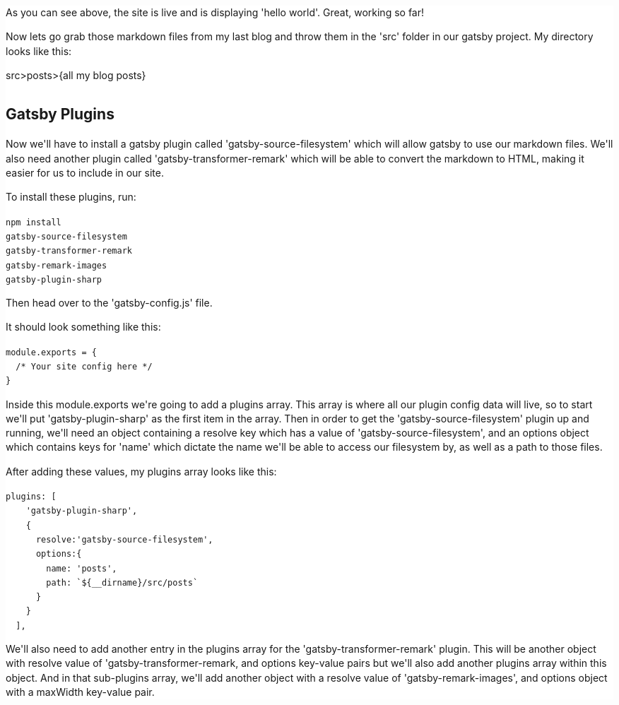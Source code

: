 As you can see above, the site is live and is displaying 'hello world'. Great, working so far!

Now lets go grab those markdown files from my last blog and throw them in the 'src' folder in our gatsby project. My directory looks like this:

src>posts>{all my blog posts}

## Gatsby Plugins

Now we'll have to install a gatsby plugin called 'gatsby-source-filesystem' which will allow gatsby to use our markdown files. We'll also need another plugin called 'gatsby-transformer-remark' which will be able to convert the markdown to HTML, making it easier for us to include in our site.

To install these plugins, run:

```
npm install
gatsby-source-filesystem
gatsby-transformer-remark
gatsby-remark-images
gatsby-plugin-sharp
```

Then head over to the 'gatsby-config.js' file.

It should look something like this:

```
module.exports = {
  /* Your site config here */
}
```

Inside this module.exports we're going to add a plugins array. This array is where all our plugin config data will live, so to start we'll put 'gatsby-plugin-sharp' as the first item in the array. Then in order to get the 'gatsby-source-filesystem' plugin up and running, we'll need an object containing a resolve key which has a value of 'gatsby-source-filesystem', and an options object which contains keys for 'name' which dictate the name we'll be able to access our filesystem by, as well as a path to those files.

After adding these values, my plugins array looks like this:

```
plugins: [
    'gatsby-plugin-sharp',
    {
      resolve:'gatsby-source-filesystem',
      options:{
        name: 'posts',
        path: `${__dirname}/src/posts`
      }
    }
  ],
```

We'll also need to add another entry in the plugins array for the 'gatsby-transformer-remark' plugin. This will be another object with resolve value of 'gatsby-transformer-remark, and options key-value pairs but we'll also add another plugins array within this object. And in that sub-plugins array, we'll add another object with a resolve value of 'gatsby-remark-images', and options object with a maxWidth key-value pair.

